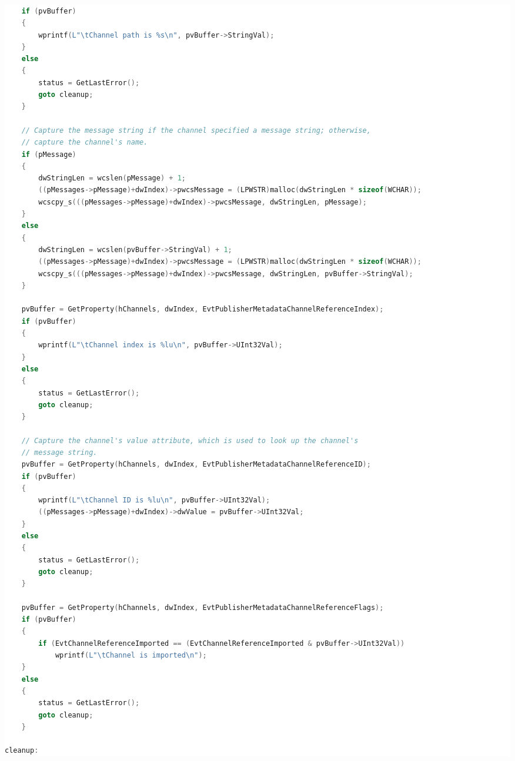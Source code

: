 ```C++
    if (pvBuffer)
    {
        wprintf(L"\tChannel path is %s\n", pvBuffer->StringVal);
    }
    else
    {
        status = GetLastError();
        goto cleanup;
    }

    // Capture the message string if the channel specified a message string; otherwise,
    // capture the channel's name.
    if (pMessage)
    {
        dwStringLen = wcslen(pMessage) + 1;
        ((pMessages->pMessage)+dwIndex)->pwcsMessage = (LPWSTR)malloc(dwStringLen * sizeof(WCHAR));
        wcscpy_s(((pMessages->pMessage)+dwIndex)->pwcsMessage, dwStringLen, pMessage);
    }
    else
    {
        dwStringLen = wcslen(pvBuffer->StringVal) + 1;
        ((pMessages->pMessage)+dwIndex)->pwcsMessage = (LPWSTR)malloc(dwStringLen * sizeof(WCHAR));
        wcscpy_s(((pMessages->pMessage)+dwIndex)->pwcsMessage, dwStringLen, pvBuffer->StringVal);
    }

    pvBuffer = GetProperty(hChannels, dwIndex, EvtPublisherMetadataChannelReferenceIndex);
    if (pvBuffer)
    {
        wprintf(L"\tChannel index is %lu\n", pvBuffer->UInt32Val);
    }
    else
    {
        status = GetLastError();
        goto cleanup;
    }

    // Capture the channel's value attribute, which is used to look up the channel's
    // message string.
    pvBuffer = GetProperty(hChannels, dwIndex, EvtPublisherMetadataChannelReferenceID);
    if (pvBuffer)
    {
        wprintf(L"\tChannel ID is %lu\n", pvBuffer->UInt32Val);
        ((pMessages->pMessage)+dwIndex)->dwValue = pvBuffer->UInt32Val;
    }
    else
    {
        status = GetLastError();
        goto cleanup;
    }

    pvBuffer = GetProperty(hChannels, dwIndex, EvtPublisherMetadataChannelReferenceFlags);
    if (pvBuffer)
    {
        if (EvtChannelReferenceImported == (EvtChannelReferenceImported & pvBuffer->UInt32Val))
            wprintf(L"\tChannel is imported\n");
    }
    else
    {
        status = GetLastError();
        goto cleanup;
    }

cleanup:
```